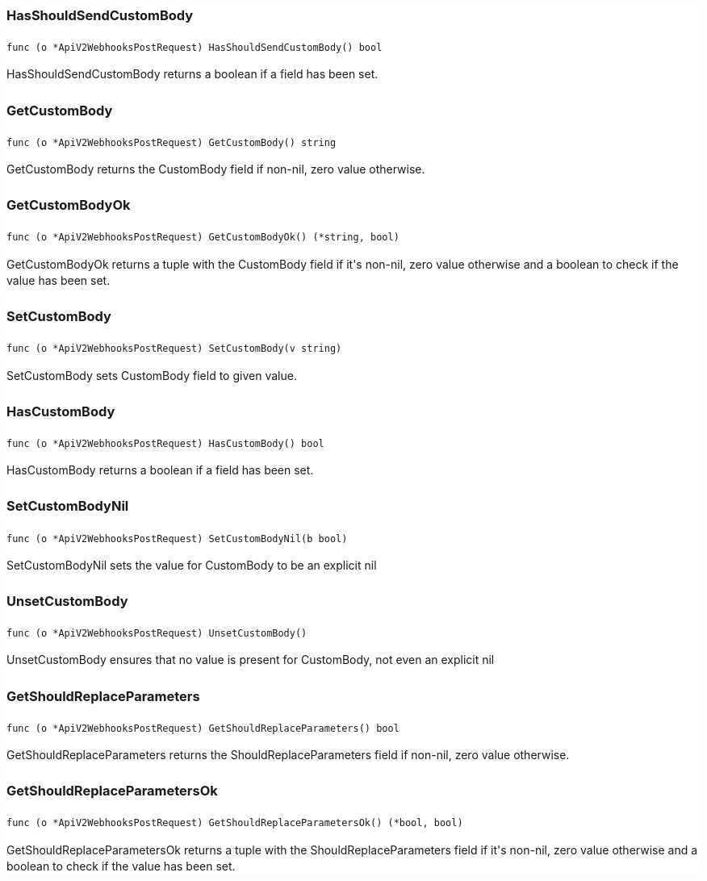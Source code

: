 ### HasShouldSendCustomBody

`func (o *ApiV2WebhooksPostRequest) HasShouldSendCustomBody() bool`

HasShouldSendCustomBody returns a boolean if a field has been set.

### GetCustomBody

`func (o *ApiV2WebhooksPostRequest) GetCustomBody() string`

GetCustomBody returns the CustomBody field if non-nil, zero value otherwise.

### GetCustomBodyOk

`func (o *ApiV2WebhooksPostRequest) GetCustomBodyOk() (*string, bool)`

GetCustomBodyOk returns a tuple with the CustomBody field if it's non-nil, zero value otherwise
and a boolean to check if the value has been set.

### SetCustomBody

`func (o *ApiV2WebhooksPostRequest) SetCustomBody(v string)`

SetCustomBody sets CustomBody field to given value.

### HasCustomBody

`func (o *ApiV2WebhooksPostRequest) HasCustomBody() bool`

HasCustomBody returns a boolean if a field has been set.

### SetCustomBodyNil

`func (o *ApiV2WebhooksPostRequest) SetCustomBodyNil(b bool)`

 SetCustomBodyNil sets the value for CustomBody to be an explicit nil

### UnsetCustomBody
`func (o *ApiV2WebhooksPostRequest) UnsetCustomBody()`

UnsetCustomBody ensures that no value is present for CustomBody, not even an explicit nil
### GetShouldReplaceParameters

`func (o *ApiV2WebhooksPostRequest) GetShouldReplaceParameters() bool`

GetShouldReplaceParameters returns the ShouldReplaceParameters field if non-nil, zero value otherwise.

### GetShouldReplaceParametersOk

`func (o *ApiV2WebhooksPostRequest) GetShouldReplaceParametersOk() (*bool, bool)`

GetShouldReplaceParametersOk returns a tuple with the ShouldReplaceParameters field if it's non-nil, zero value otherwise
and a boolean to check if the value has been set.
